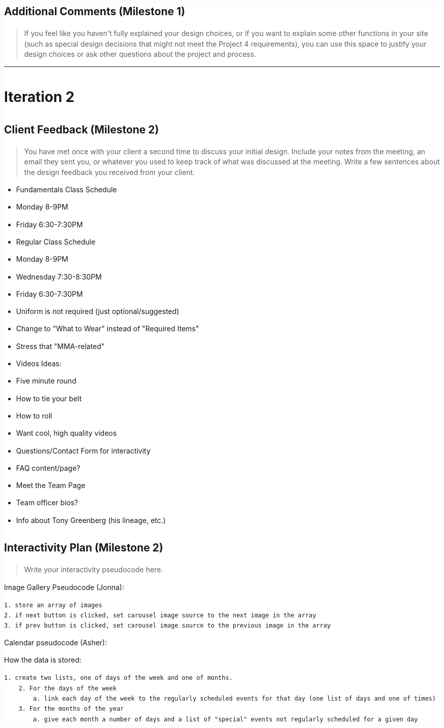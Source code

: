 ## Additional Comments (Milestone 1)
> If you feel like you haven't fully explained your design choices, or if you want to explain some other functions in your site (such as special design decisions that might not meet the Project 4 requirements), you can use this space to justify your design choices or ask other questions about the project and process.


---

# Iteration 2

## Client Feedback (Milestone 2)
> You have met once with your client a second time to discuss your initial design. Include your notes from the meeting, an email they sent you, or whatever you used to keep track of what was discussed at the meeting. Write a few sentences about the design feedback you received from your client.

- Fundamentals Class Schedule
- Monday 8-9PM
- Friday 6:30-7:30PM
- Regular Class Schedule
- Monday 8-9PM
- Wednesday 7:30-8:30PM
- Friday 6:30-7:30PM

- Uniform is not required (just optional/suggested)
- Change to "What to Wear" instead of "Required Items"
- Stress that "MMA-related"
- Videos Ideas:
- Five minute round
- How to tie your belt
- How to roll
- Want cool, high quality videos
- Questions/Contact Form for interactivity
- FAQ content/page?

- Meet the Team Page
- Team officer bios?
- Info about Tony Greenberg (his lineage, etc.)

## Interactivity Plan (Milestone 2)
> Write your interactivity pseudocode here.

Image Gallery Pseudocode (Jonna):
```
1. store an array of images
2. if next button is clicked, set carousel image source to the next image in the array
3. if prev button is clicked, set carousel image source to the previous image in the array
```
Calendar pseudocode (Asher):

How the data is stored:
```
1. create two lists, one of days of the week and one of months.
    2. For the days of the week
        a. link each day of the week to the regularly scheduled events for that day (one list of days and one of times)
    3. For the months of the year
        a. give each month a number of days and a list of "special" events not regularly scheduled for a given day
```
